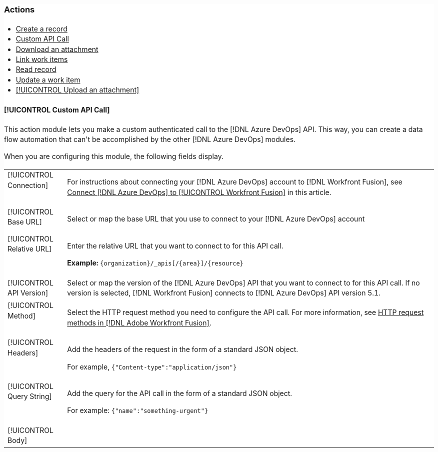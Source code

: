 ### Actions 

* [Create a record](#create-a-record)
* [Custom API Call](#custom-api-call)
* [Download an attachment](#download-an-attachment)
* [Link work items](#link-work-items)
* [Read record](#read-record)
* [Update a work item](#update-a-work-item)
* [[!UICONTROL Upload an attachment]](#upload-an-attachment)

#### [!UICONTROL Custom API Call] 

This action module lets you make a custom authenticated call to the [!DNL Azure DevOps] API. This way, you can create a data flow automation that can't be accomplished by the other [!DNL Azure DevOps] modules.

When you are configuring this module, the following fields display.

<table style="table-layout:auto">
 <col> 
 <col> 
 <tbody> 
  <tr> 
   <td role="rowheader">[!UICONTROL Connection]</td> 
   <td> <p>For instructions about connecting your [!DNL Azure DevOps] account to [!DNL Workfront Fusion], see <a href="#connect-azure-devops-to-workfront-fusion" class="MCXref xref">Connect [!DNL Azure DevOps] to [!UICONTROL Workfront Fusion]</a> in this article.</p> </td> 
  </tr> 
  <tr> 
   <td role="rowheader">[!UICONTROL Base URL]</td> 
   <td> <p>Select or map the base URL that you use to connect to your [!DNL Azure DevOps] account</p> </td> 
  </tr> 
  <tr> 
   <td role="rowheader">[!UICONTROL Relative URL]</td> 
   <td> <p>Enter the relative URL that you want to connect to for this API call.</p> <p class="example" data-mc-autonum="<b>Example: </b>"><span class="autonumber"><span><b>Example: </b></span></span><code>{organization}/_apis[/{area}]/{resource}</code> </p> </td> 
  </tr> 
  <tr data-mc-conditions=""> 
   <td role="rowheader">[!UICONTROL API Version]</td> 
   <td>Select or map the version of the [!DNL Azure DevOps] API that you want to connect to for this API call. If no version is selected, [!DNL Workfront Fusion] connects to [!DNL Azure DevOps] API version 5.1.</td> 
  </tr> 
  <tr> 
   <td role="rowheader">[!UICONTROL Method]</td> 
   <td> <p>Select the HTTP request method you need to configure the API call. For more information, see <a href="../../workfront-fusion/modules/http-request-methods.md" class="MCXref xref" data-mc-variable-override="">HTTP request methods in [!DNL Adobe Workfront Fusion]</a>.</p> </td> 
  </tr> 
  <tr> 
   <td role="rowheader">[!UICONTROL Headers]</td> 
   <td> <p>Add the headers of the request in the form of a standard JSON object.</p> <p>For example, <code>{"Content-type":"application/json"}</code></p> </td> 
  </tr> 
  <tr> 
   <td role="rowheader">[!UICONTROL Query String]</td> 
   <td> <p>Add the query for the API call in the form of a standard JSON object.</p> <p>For example: <code>{"name":"something-urgent"}</code></p> </td> 
  </tr> 
  <tr> 
   <td role="rowheader">[!UICONTROL Body]</td> 